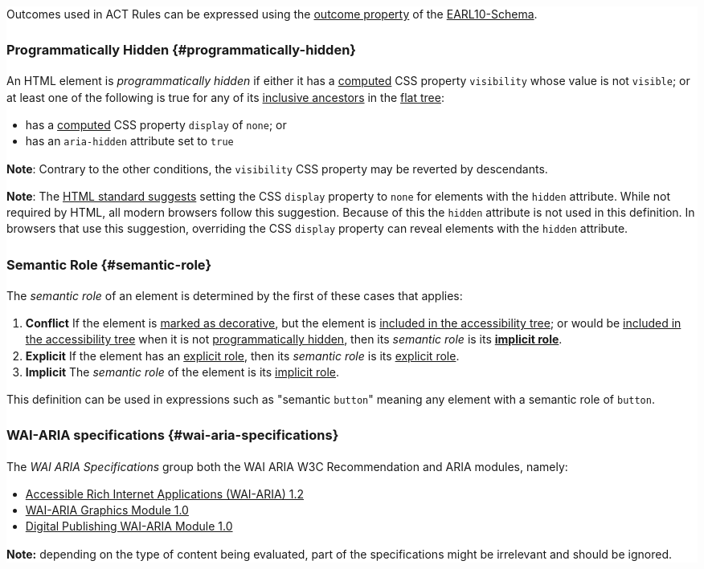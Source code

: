 Outcomes used in ACT Rules can be expressed using the [outcome property][] of the [EARL10-Schema][earl10-schema].

### Programmatically Hidden {#programmatically-hidden}

An HTML element is _programmatically hidden_ if either it has a [computed][] CSS property `visibility` whose value is not `visible`; or at least one of the following is true for any of its [inclusive ancestors][] in the [flat tree][]:

- has a [computed][] CSS property `display` of `none`; or
- has an `aria-hidden` attribute set to `true`

**Note**: Contrary to the other conditions, the `visibility` CSS property may be reverted by descendants.

**Note**: The [HTML standard suggests](https://html.spec.whatwg.org/multipage/rendering.html#hidden-elements) setting the CSS `display` property to `none` for elements with the `hidden` attribute. While not required by HTML, all modern browsers follow this suggestion. Because of this the `hidden` attribute is not used in this definition. In browsers that use this suggestion, overriding the CSS `display` property can reveal elements with the `hidden` attribute.

### Semantic Role {#semantic-role}

The _semantic role_ of an element is determined by the first of these cases that applies:

1. **Conflict** If the element is [marked as decorative][], but the element is [included in the accessibility tree][]; or would be [included in the accessibility tree][] when it is not [programmatically hidden][], then its _semantic role_ is its **[implicit role][]**.
1. **Explicit** If the element has an [explicit role][], then its _semantic role_ is its [explicit role][].
1. **Implicit** The _semantic role_ of the element is its [implicit role][].

This definition can be used in expressions such as "semantic `button`" meaning any element with a semantic role of `button`.

### WAI-ARIA specifications {#wai-aria-specifications}

The _WAI ARIA Specifications_ group both the WAI ARIA W3C Recommendation and ARIA modules, namely:

- [Accessible Rich Internet Applications (WAI-ARIA) 1.2](https://www.w3.org/TR/wai-aria-1.2/)
- [WAI-ARIA Graphics Module 1.0](https://www.w3.org/TR/graphics-aria-1.0/)
- [Digital Publishing WAI-ARIA Module 1.0](https://www.w3.org/TR/dpub-aria-1.0/)

**Note:** depending on the type of content being evaluated, part of the specifications might be irrelevant and should be ignored.

[accessibility support base line]: https://www.w3.org/TR/WCAG-EM/#step1c 'Definition of accessibility support base line'
[attribute value]: #attribute-value 'Definition of attribute value'
[boolean attributes]: https://html.spec.whatwg.org/multipage/common-microsyntaxes.html#boolean-attributes 'HTML Specification of Boolean Attribute'
[comma separated]: https://html.spec.whatwg.org/multipage/common-microsyntaxes.html#comma-separated-tokens 'HTML Specification of Comma Separated Tokens'
[computed]: https://www.w3.org/TR/css-cascade/#computed-value 'CSS definition of computed value'
[earl10-schema]: https://www.w3.org/TR/act-rules-format-1.1/#biblio-earl10-schema
[element]: https://dom.spec.whatwg.org/#element 'DOM element, 2021/05/31'
[enumerated attributes]: https://html.spec.whatwg.org/multipage/common-microsyntaxes.html#enumerated-attribute 'HTML Specification of Enumerated Attribute'
[examples of included in the accessibility tree]: https://act-rules.github.io/pages/examples/included-in-the-accessibility-tree/
[explicit role]: #explicit-role 'Definition of Explicit Role'
[flat tree]: https://drafts.csswg.org/css-scoping/#flat-tree 'Definition of flat tree'
[focusable]: #focusable 'Definition of focusable'
[global]: https://www.w3.org/TR/wai-aria-1.2/#global_states 'Definition of Global ARIA States and Properties'
[html aam]: https://www.w3.org/TR/html-aam-1.0/#html-attribute-state-and-property-mappings 'Specification of HTML attributes value mapping to ARIA states and properties'
[html namespaces]: https://infra.spec.whatwg.org/#namespaces 'HTML namespace, 2021/05/31'
[idl attribute]: https://heycam.github.io/webidl/#idl-attributes "Definition of Web IDL Attribute (Editor's Draft)"
[implicit role]: #implicit-role 'Definition of Implicit Role'
[included in the accessibility tree]: #included-in-the-accessibility-tree 'Definition of Included in the Accessibility Tree'
[inclusive ancestors]: https://dom.spec.whatwg.org/#concept-tree-inclusive-ancestor 'DOM Definition of Inclusive Ancestor'
[inherited]: https://www.w3.org/TR/wai-aria-1.2/#inheritedattributes 'Definition of Inherited ARIA States and Properties'
[marked as decorative]: #marked-as-decorative 'Definition of Marked as Decorative'
[namespaced element]: #namespaced-element
[namespaceuri]: https://dom.spec.whatwg.org/#dom-element-namespaceuri 'DOM Element namespaceURI, 2021/05/31'
[numbers]: https://html.spec.whatwg.org/multipage/common-microsyntaxes.html#numbers 'HTML Specification of Number Parsing'
[outcome property]: https://www.w3.org/TR/EARL10-Schema/#outcome
[presentational roles conflict resolution]: https://www.w3.org/TR/wai-aria-1.2/#conflict_resolution_presentation_none 'Presentational Roles Conflict Resolution'
[programmatically hidden]: #programmatically-hidden 'Definition of Programmatically Hidden'
[prohibited]: https://www.w3.org/TR/wai-aria-1.2/#prohibitedattributes 'WAI-ARIA 1.2 Definition of Prohibited States and Properties'
[property]: https://www.w3.org/TR/wai-aria-1.2/#dfn-property 'Definition of ARIA Property'
[pure decoration]: https://www.w3.org/TR/WCAG22/#dfn-pure-decoration 'WCAG definition of Pure Decoration'
[reflect]: https://html.spec.whatwg.org/multipage/common-dom-interfaces.html#reflecting-content-attributes-in-idl-attributes 'HTML specification of Reflecting Content Attributes in IDL Attributes'
[required]: https://www.w3.org/TR/wai-aria-1.2/#requiredState 'Definition of Required ARIA States and Properties'
[role attribute]: https://www.w3.org/TR/role-attribute/ 'Specification of the role attribute'
[rules for parsing integers]: https://html.spec.whatwg.org/#rules-for-parsing-integers

[semantic role]: #semantic-role 'Definition of Semantic Role'
[sequential focus navigation]: https://html.spec.whatwg.org/multipage/interaction.html#sequential-focus-navigation
[space separated]: https://html.spec.whatwg.org/multipage/common-microsyntaxes.html#space-separated-tokens 'HTML Specification of Space Separated Tokens'
[state]: https://www.w3.org/TR/wai-aria-1.2/#dfn-state 'Definition of ARIA State'
[supported]: https://www.w3.org/TR/wai-aria-1.2/#supportedState 'Definition of Supported ARIA States and Properties'
[tabindex attribute]: https://html.spec.whatwg.org/#attr-tabindex
[tabindex value]: https://html.spec.whatwg.org/#tabindex-value
[test subject]: https://www.w3.org/TR/act-rules-format-1.1/#test-subject
[test target]: https://www.w3.org/TR/act-rules-format/#test-target
[wai-aria specification]: https://www.w3.org/TR/wai-aria-1.2/#propcharacteristic_value 'WAI-ARIA Specification of States and Properties Value'
[wai-aria specifications]: #wai-aria-specifications 'Definition of WAI-ARIA specifications'
[wai-aria state or property]: https://www.w3.org/TR/wai-aria-1.2/#state_prop_def 'Definition of ARIA States and Properties'